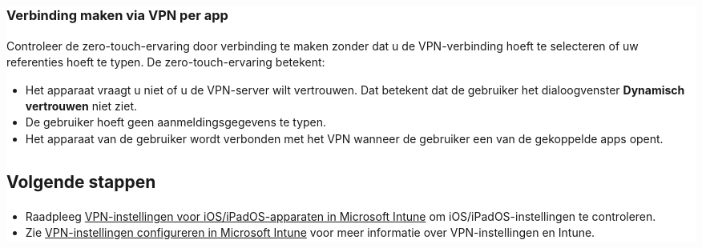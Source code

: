 ### <a name="connect-using-the-per-app-vpn"></a>Verbinding maken via VPN per app

Controleer de zero-touch-ervaring door verbinding te maken zonder dat u de VPN-verbinding hoeft te selecteren of uw referenties hoeft te typen. De zero-touch-ervaring betekent:

- Het apparaat vraagt u niet of u de VPN-server wilt vertrouwen. Dat betekent dat de gebruiker het dialoogvenster **Dynamisch vertrouwen** niet ziet.
- De gebruiker hoeft geen aanmeldingsgegevens te typen.
- Het apparaat van de gebruiker wordt verbonden met het VPN wanneer de gebruiker een van de gekoppelde apps opent.

## <a name="next-steps"></a>Volgende stappen

- Raadpleeg [VPN-instellingen voor iOS/iPadOS-apparaten in Microsoft Intune](vpn-settings-ios.md) om iOS/iPadOS-instellingen te controleren.
- Zie [VPN-instellingen configureren in Microsoft Intune](vpn-settings-configure.md) voor meer informatie over VPN-instellingen en Intune.
